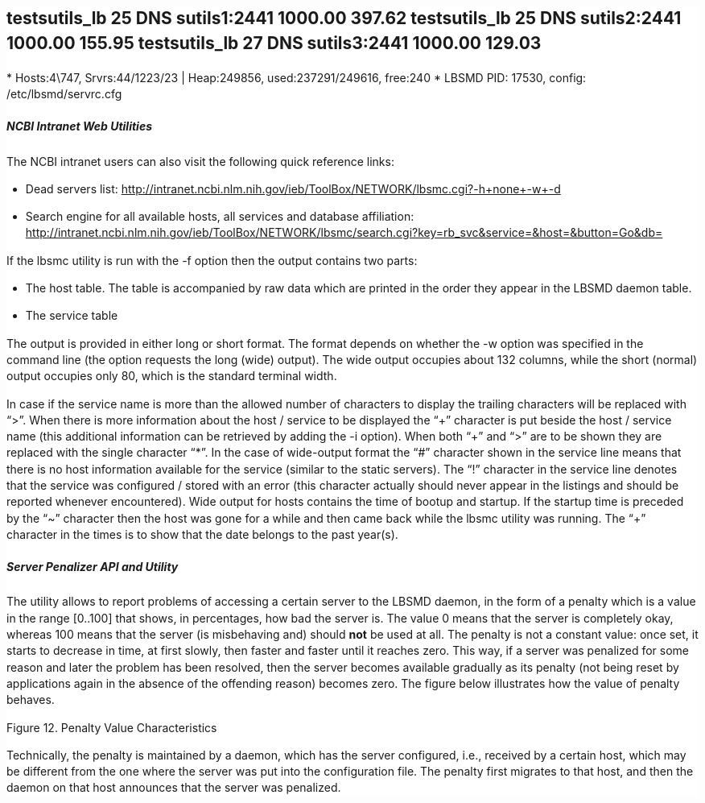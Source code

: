 testsutils\_lb 25 DNS sutils1:2441 1000.00 397.62
testsutils\_lb 25 DNS sutils2:2441 1000.00 155.95
testsutils\_lb 27 DNS sutils3:2441 1000.00 129.03
--------------------------------------------------------------------------------
\* Hosts:4\\747, Srvrs:44/1223/23 | Heap:249856, used:237291/249616, free:240 \*
LBSMD PID: 17530, config: /etc/lbsmd/servrc.cfg

##### NCBI Intranet Web Utilities

The NCBI intranet users can also visit the following quick reference links:

-   Dead servers list: <http://intranet.ncbi.nlm.nih.gov/ieb/ToolBox/NETWORK/lbsmc.cgi?-h+none+-w+-d>

-   Search engine for all available hosts, all services and database affiliation: <http://intranet.ncbi.nlm.nih.gov/ieb/ToolBox/NETWORK/lbsmc/search.cgi?key=rb_svc&service=&host=&button=Go&db=>

If the lbsmc utility is run with the -f option then the output contains two parts:

-   The host table. The table is accompanied by raw data which are printed in the order they appear in the LBSMD daemon table.

-   The service table

The output is provided in either long or short format. The format depends on whether the -w option was specified in the command line (the option requests the long (wide) output). The wide output occupies about 132 columns, while the short (normal) output occupies only 80, which is the standard terminal width.

In case if the service name is more than the allowed number of characters to display the trailing characters will be replaced with “\>”. When there is more information about the host / service to be displayed the “+” character is put beside the host / service name (this additional information can be retrieved by adding the -i option). When both “+” and “\>” are to be shown they are replaced with the single character “\*”. In the case of wide-output format the “\#” character shown in the service line means that there is no host information available for the service (similar to the static servers). The “!” character in the service line denotes that the service was configured / stored with an error (this character actually should never appear in the listings and should be reported whenever encountered). Wide output for hosts contains the time of bootup and startup. If the startup time is preceded by the “~” character then the host was gone for a while and then came back while the lbsmc utility was running. The “+” character in the times is to show that the date belongs to the past year(s).

##### Server Penalizer API and Utility

The utility allows to report problems of accessing a certain server to the LBSMD daemon, in the form of a penalty which is a value in the range [0..100] that shows, in percentages, how bad the server is. The value 0 means that the server is completely okay, whereas 100 means that the server (is misbehaving and) should **not** be used at all. The penalty is not a constant value: once set, it starts to decrease in time, at first slowly, then faster and faster until it reaches zero. This way, if a server was penalized for some reason and later the problem has been resolved, then the server becomes available gradually as its penalty (not being reset by applications again in the absence of the offending reason) becomes zero. The figure below illustrates how the value of penalty behaves.

Figure 12. Penalty Value Characteristics

Technically, the penalty is maintained by a daemon, which has the server configured, i.e., received by a certain host, which may be different from the one where the server was put into the configuration file. The penalty first migrates to that host, and then the daemon on that host announces that the server was penalized.

